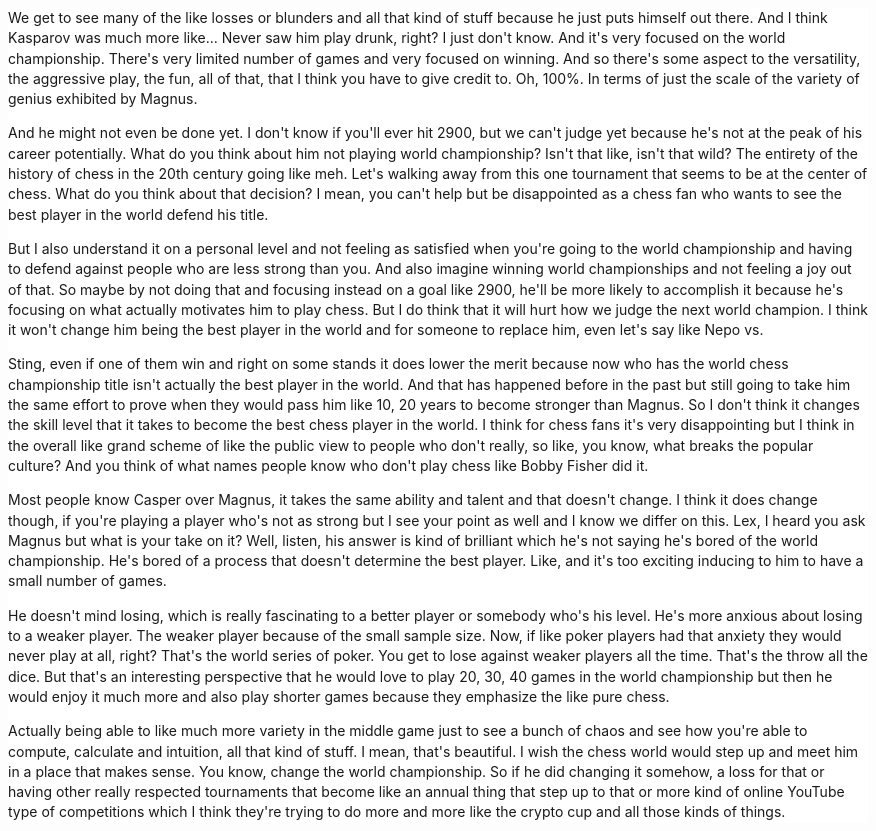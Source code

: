 We get to see many of the like losses or blunders and all that kind of stuff because he just puts himself out there. And I think Kasparov was much more like... Never saw him play drunk, right? I just don't know. And it's very focused on the world championship. There's very limited number of games and very focused on winning. And so there's some aspect to the versatility, the aggressive play, the fun, all of that, that I think you have to give credit to. Oh, 100%. In terms of just the scale of the variety of genius exhibited by Magnus.

And he might not even be done yet. I don't know if you'll ever hit 2900, but we can't judge yet because he's not at the peak of his career potentially. What do you think about him not playing world championship? Isn't that like, isn't that wild? The entirety of the history of chess in the 20th century going like meh. Let's walking away from this one tournament that seems to be at the center of chess. What do you think about that decision? I mean, you can't help but be disappointed as a chess fan who wants to see the best player in the world defend his title.

But I also understand it on a personal level and not feeling as satisfied when you're going to the world championship and having to defend against people who are less strong than you. And also imagine winning world championships and not feeling a joy out of that. So maybe by not doing that and focusing instead on a goal like 2900, he'll be more likely to accomplish it because he's focusing on what actually motivates him to play chess. But I do think that it will hurt how we judge the next world champion. I think it won't change him being the best player in the world and for someone to replace him, even let's say like Nepo vs.

Sting, even if one of them win and right on some stands it does lower the merit because now who has the world chess championship title isn't actually the best player in the world. And that has happened before in the past but still going to take him the same effort to prove when they would pass him like 10, 20 years to become stronger than Magnus. So I don't think it changes the skill level that it takes to become the best chess player in the world. I think for chess fans it's very disappointing but I think in the overall like grand scheme of like the public view to people who don't really, so like, you know, what breaks the popular culture? And you think of what names people know who don't play chess like Bobby Fisher did it.

Most people know Casper over Magnus, it takes the same ability and talent and that doesn't change. I think it does change though, if you're playing a player who's not as strong but I see your point as well and I know we differ on this. Lex, I heard you ask Magnus but what is your take on it? Well, listen, his answer is kind of brilliant which he's not saying he's bored of the world championship. He's bored of a process that doesn't determine the best player. Like, and it's too exciting inducing to him to have a small number of games.

He doesn't mind losing, which is really fascinating to a better player or somebody who's his level. He's more anxious about losing to a weaker player. The weaker player because of the small sample size. Now, if like poker players had that anxiety they would never play at all, right? That's the world series of poker. You get to lose against weaker players all the time. That's the throw all the dice. But that's an interesting perspective that he would love to play 20, 30, 40 games in the world championship but then he would enjoy it much more and also play shorter games because they emphasize the like pure chess.

Actually being able to like much more variety in the middle game just to see a bunch of chaos and see how you're able to compute, calculate and intuition, all that kind of stuff. I mean, that's beautiful. I wish the chess world would step up and meet him in a place that makes sense. You know, change the world championship. So if he did changing it somehow, a loss for that or having other really respected tournaments that become like an annual thing that step up to that or more kind of online YouTube type of competitions which I think they're trying to do more and more like the crypto cup and all those kinds of things.
